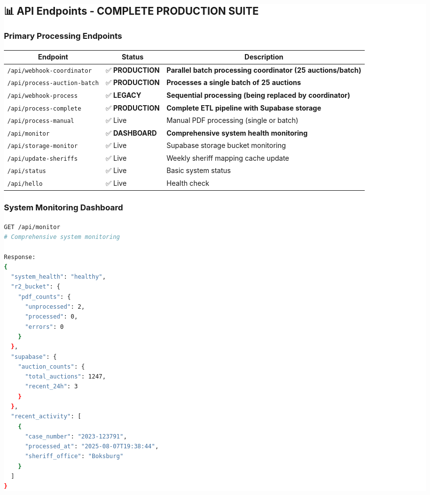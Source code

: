 ## 📊 **API Endpoints - COMPLETE PRODUCTION SUITE**

### **Primary Processing Endpoints**

| Endpoint | Status | Description |
|----------|--------|-------------|
| `/api/webhook-coordinator` | ✅ **PRODUCTION** | **Parallel batch processing coordinator (25 auctions/batch)** |
| `/api/process-auction-batch` | ✅ **PRODUCTION** | **Processes a single batch of 25 auctions** |
| `/api/webhook-process` | ✅ **LEGACY** | **Sequential processing (being replaced by coordinator)** |
| `/api/process-complete` | ✅ **PRODUCTION** | **Complete ETL pipeline with Supabase storage** |
| `/api/process-manual` | ✅ Live | Manual PDF processing (single or batch) |
| `/api/monitor` | ✅ **DASHBOARD** | **Comprehensive system health monitoring** |
| `/api/storage-monitor` | ✅ Live | Supabase storage bucket monitoring |
| `/api/update-sheriffs` | ✅ Live | Weekly sheriff mapping cache update |
| `/api/status` | ✅ Live | Basic system status |
| `/api/hello` | ✅ Live | Health check |

### **System Monitoring Dashboard**
```bash
GET /api/monitor
# Comprehensive system monitoring

Response:
{
  "system_health": "healthy",
  "r2_bucket": {
    "pdf_counts": {
      "unprocessed": 2,
      "processed": 0, 
      "errors": 0
    }
  },
  "supabase": {
    "auction_counts": {
      "total_auctions": 1247,
      "recent_24h": 3
    }
  },
  "recent_activity": [
    {
      "case_number": "2023-123791",
      "processed_at": "2025-08-07T19:38:44",
      "sheriff_office": "Boksburg"
    }
  ]
}
```
